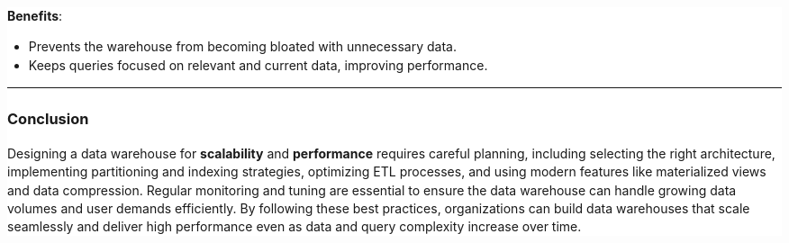**Benefits**:
- Prevents the warehouse from becoming bloated with unnecessary data.
- Keeps queries focused on relevant and current data, improving performance.

---

### Conclusion

Designing a data warehouse for **scalability** and **performance** requires careful planning, including selecting the right architecture, implementing partitioning and indexing strategies, optimizing ETL processes, and using modern features like materialized views and data compression. Regular monitoring and tuning are essential to ensure the data warehouse can handle growing data volumes and user demands efficiently. By following these best practices, organizations can build data warehouses that scale seamlessly and deliver high performance even as data and query complexity increase over time.